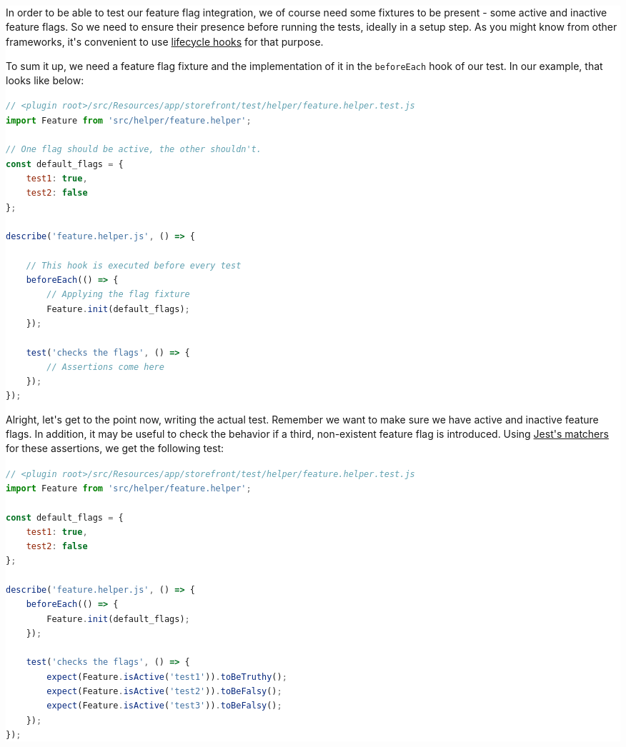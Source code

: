In order to be able to test our feature flag integration, we of course need some fixtures to be present - some active and inactive feature flags. So we need to ensure their presence before running the tests, ideally in a setup step. As you might know from other frameworks, it's convenient to use [lifecycle hooks](https://jestjs.io/docs/en/setup-teardown) for that purpose.

To sum it up, we need a feature flag fixture and the implementation of it in the `beforeEach` hook of our test. In our example, that looks like below:

```javascript
// <plugin root>/src/Resources/app/storefront/test/helper/feature.helper.test.js
import Feature from 'src/helper/feature.helper';

// One flag should be active, the other shouldn't.
const default_flags = {
    test1: true,
    test2: false
};

describe('feature.helper.js', () => {

    // This hook is executed before every test
    beforeEach(() => {
        // Applying the flag fixture
        Feature.init(default_flags);
    });

    test('checks the flags', () => {
        // Assertions come here
    });
});
```

Alright, let's get to the point now, writing the actual test. Remember we want to make sure we have active and inactive feature flags. In addition, it may be useful to check the behavior if a third, non-existent feature flag is introduced. Using [Jest's matchers](https://jestjs.io/docs/en/using-matchers) for these assertions, we get the following test:

```javascript
// <plugin root>/src/Resources/app/storefront/test/helper/feature.helper.test.js
import Feature from 'src/helper/feature.helper';

const default_flags = {
    test1: true,
    test2: false
};

describe('feature.helper.js', () => {
    beforeEach(() => {
        Feature.init(default_flags);
    });

    test('checks the flags', () => {
        expect(Feature.isActive('test1')).toBeTruthy();
        expect(Feature.isActive('test2')).toBeFalsy();
        expect(Feature.isActive('test3')).toBeFalsy();
    });
});
```
